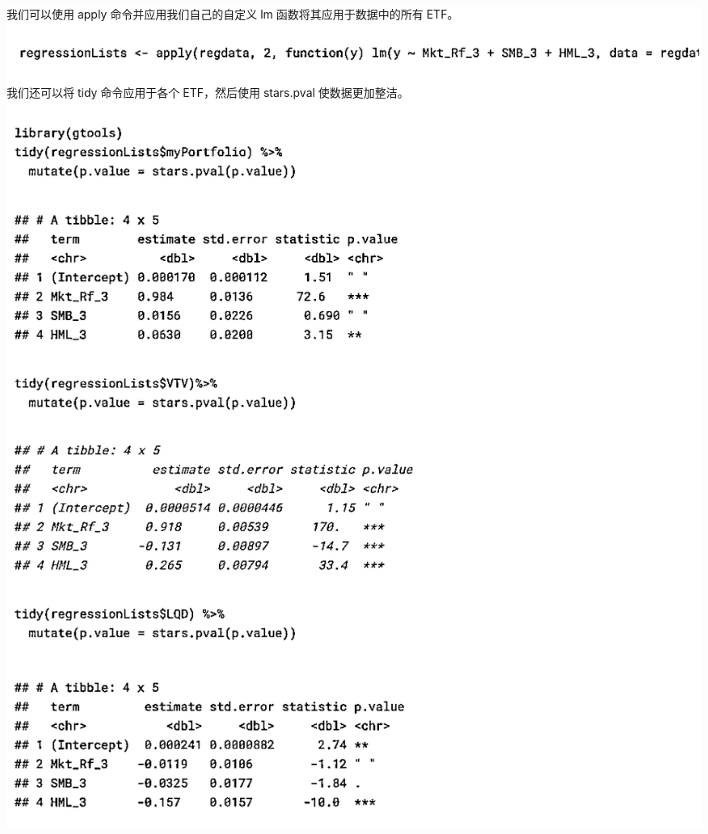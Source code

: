 我们可以使用 apply 命令并应用我们自己的自定义 lm 函数将其应用于数据中的所有 ETF。

![](img/6733331d432c94a521f3c9f60da8c706.png)

我们还可以将 tidy 命令应用于各个 ETF，然后使用 stars.pval 使数据更加整洁。

![](img/7e9a3e0884fcbaf23d0620d47aa98f04.png)

![](img/2dab42aea41fe64d0687f50ff42e5c39.png)
